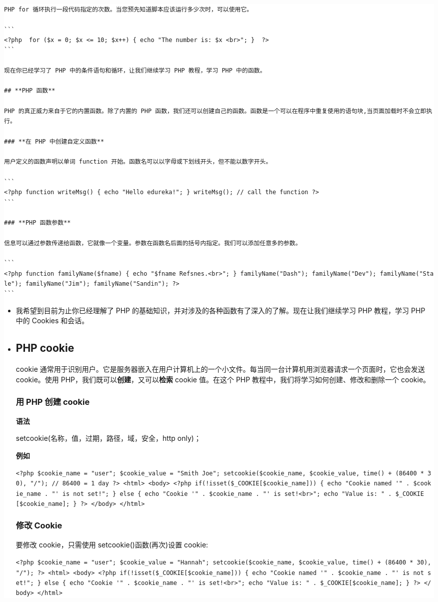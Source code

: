     PHP for 循环执行一段代码指定的次数。当您预先知道脚本应该运行多少次时，可以使用它。

    ```
    <?php  for ($x = 0; $x <= 10; $x++) { echo "The number is: $x <br>"; }  ?>
    ```

    现在你已经学习了 PHP 中的条件语句和循环，让我们继续学习 PHP 教程，学习 PHP 中的函数。

    ## **PHP 函数**

    PHP 的真正威力来自于它的内置函数。除了内置的 PHP 函数，我们还可以创建自己的函数。函数是一个可以在程序中重复使用的语句块,当页面加载时不会立即执行。

    ### **在 PHP 中创建自定义函数**

    用户定义的函数声明以单词 function 开始。函数名可以以字母或下划线开头，但不能以数字开头。

    ```
    <?php function writeMsg() { echo "Hello edureka!"; } writeMsg(); // call the function ?>
    ```

    ### **PHP 函数参数**

    信息可以通过参数传递给函数，它就像一个变量。参数在函数名后面的括号内指定。我们可以添加任意多的参数。

    ```
    <?php function familyName($fname) { echo "$fname Refsnes.<br>"; } familyName("Dash"); familyName("Dev"); familyName("Stale"); familyName("Jim"); familyName("Sandin"); ?>
    ```

*   我希望到目前为止你已经理解了 PHP 的基础知识，并对涉及的各种函数有了深入的了解。现在让我们继续学习 PHP 教程，学习 PHP 中的 Cookies 和会话。
*   ## **PHP cookie**

    cookie 通常用于识别用户。它是服务器嵌入在用户计算机上的一个小文件。每当同一台计算机用浏览器请求一个页面时，它也会发送 cookie。使用 PHP，我们既可以**创建**，又可以**检索** cookie 值。在这个 PHP 教程中，我们将学习如何创建、修改和删除一个 cookie。

    ### **用 PHP 创建 cookie**

    **语法**

    setcookie(名称，值，过期，路径，域，安全，http only)；

    **例如**

    ```
    <?php $cookie_name = "user"; $cookie_value = "Smith Joe"; setcookie($cookie_name, $cookie_value, time() + (86400 * 30), "/"); // 86400 = 1 day ?> <html> <body> <?php if(!isset($_COOKIE[$cookie_name])) { echo "Cookie named '" . $cookie_name . "' is not set!"; } else { echo "Cookie '" . $cookie_name . "' is set!<br>"; echo "Value is: " . $_COOKIE[$cookie_name]; } ?> </body> </html>
    ```

    ### **修改 Cookie**

    要修改 cookie，只需使用 setcookie()函数(再次)设置 cookie:

    ```
    <?php $cookie_name = "user"; $cookie_value = "Hannah"; setcookie($cookie_name, $cookie_value, time() + (86400 * 30), "/"); ?> <html> <body> <?php if(!isset($_COOKIE[$cookie_name])) { echo "Cookie named '" . $cookie_name . "' is not set!"; } else { echo "Cookie '" . $cookie_name . "' is set!<br>"; echo "Value is: " . $_COOKIE[$cookie_name]; } ?> </body> </html>
    ```
